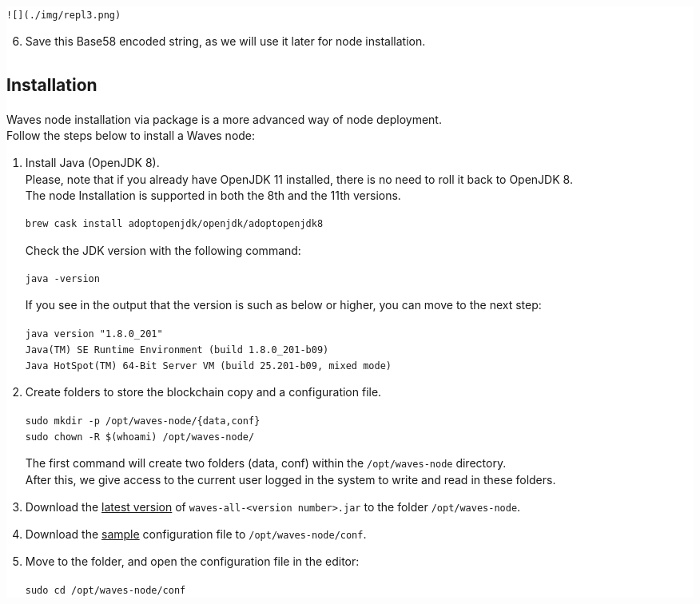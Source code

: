     ![](./img/repl3.png)
6. Save this Base58 encoded string, as we will use it later for node installation.  

## Installation ##
Waves node installation via package is a more advanced way of node deployment.  
Follow the steps below to install a Waves node:
1. Install Java (OpenJDK 8).  
    Please, note that if you already have OpenJDK 11 installed, there is no need to roll it back to OpenJDK 8.  
    The node Installation is supported in both the 8th and the 11th versions.  
    
    ```
    brew cask install adoptopenjdk/openjdk/adoptopenjdk8
    ```

    Check the JDK version with the following command:  
    
    ```
    java -version
    ```

    If you see in the output that the version is such as below or higher, you can move to the next step:  

    ```
    java version "1.8.0_201"
    Java(TM) SE Runtime Environment (build 1.8.0_201-b09)
    Java HotSpot(TM) 64-Bit Server VM (build 25.201-b09, mixed mode)
    ```
2. Create folders to store the blockchain copy and a configuration file.  

    ```
    sudo mkdir -p /opt/waves-node/{data,conf}
    sudo chown -R $(whoami) /opt/waves-node/
    ```
    The first command will create two folders (data, conf) within the `/opt/waves-node` directory.  
    After this, we give access to the current user logged in the system to write and read in these folders.  
3. Download the [latest version](https://github.com/wavesplatform/Waves/releases) of `waves-all-<version number>.jar` to the folder `/opt/waves-node`.
4. Download the [sample](https://github.com/wavesplatform/Waves/blob/master/node/waves-sample.conf) configuration file to `/opt/waves-node/conf`.  
5. Move to the folder, and open the configuration file in the editor:  
   ```
   sudo cd /opt/waves-node/conf
   ```